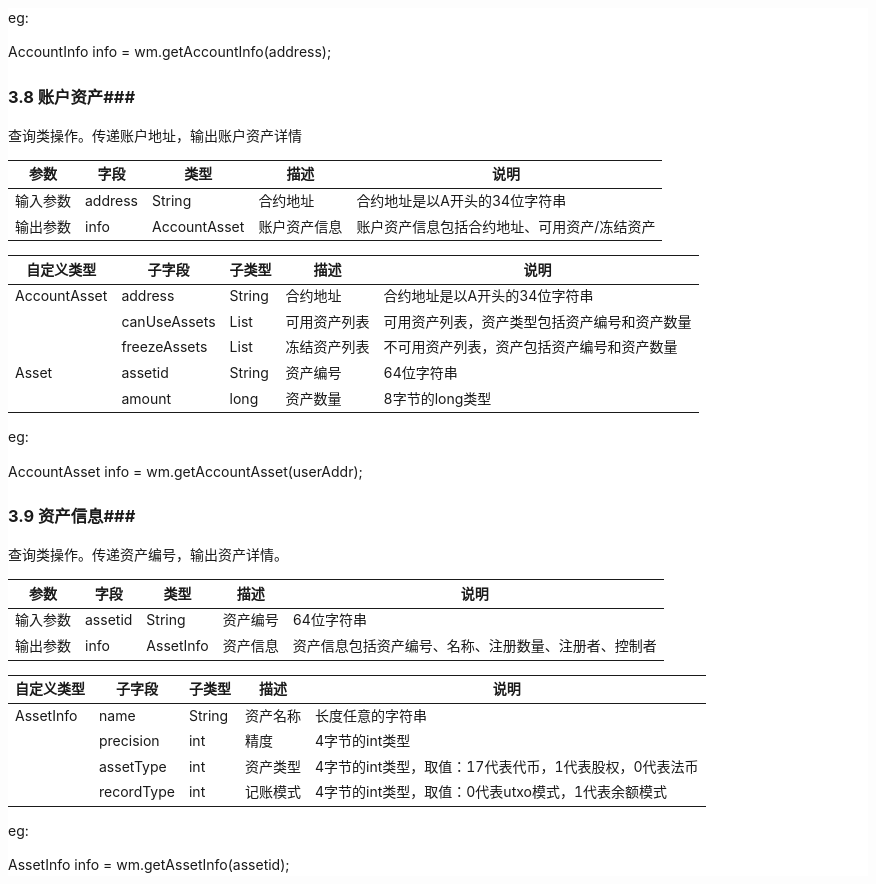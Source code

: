 eg:

AccountInfo info = wm.getAccountInfo(address);



### 3.8 账户资产###

查询类操作。传递账户地址，输出账户资产详情

| 参数   | 字段      | 类型           | 描述     | 说明                     |
| ---- | ------- | ------------ | ------ | ---------------------- |
| 输入参数 | address | String       | 合约地址   | 合约地址是以A开头的34位字符串       |
| 输出参数 | info    | AccountAsset | 账户资产信息 | 账户资产信息包括合约地址、可用资产/冻结资产 |

| 自定义类型        | 子字段          | 子类型         | 描述     | 说明                     |
| ------------ | ------------ | ----------- | ------ | ---------------------- |
| AccountAsset | address      | String      | 合约地址   | 合约地址是以A开头的34位字符串       |
|              | canUseAssets | List<Asset> | 可用资产列表 | 可用资产列表，资产类型包括资产编号和资产数量 |
|              | freezeAssets | List<Asset> | 冻结资产列表 | 不可用资产列表，资产包括资产编号和资产数量  |
| Asset        | assetid      | String      | 资产编号   | 64位字符串                 |
|              | amount       | long        | 资产数量   | 8字节的long类型             |

eg:

AccountAsset info = wm.getAccountAsset(userAddr);



### 3.9 资产信息###

查询类操作。传递资产编号，输出资产详情。

| 参数   | 字段      | 类型        | 描述   | 说明                         |
| ---- | ------- | --------- | ---- | -------------------------- |
| 输入参数 | assetid | String    | 资产编号 | 64位字符串                     |
| 输出参数 | info    | AssetInfo | 资产信息 | 资产信息包括资产编号、名称、注册数量、注册者、控制者 |

| 自定义类型     | 子字段        | 子类型    | 描述   | 说明                              |
| --------- | ---------- | ------ | ---- | ------------------------------- |
| AssetInfo | name       | String | 资产名称 | 长度任意的字符串                        |
|           | precision  | int    | 精度   | 4字节的int类型                       |
|           | assetType  | int    | 资产类型 | 4字节的int类型，取值：17代表代币，1代表股权，0代表法币 |
|           | recordType | int    | 记账模式 | 4字节的int类型，取值：0代表utxo模式，1代表余额模式  |

eg:

AssetInfo info = wm.getAssetInfo(assetid);
